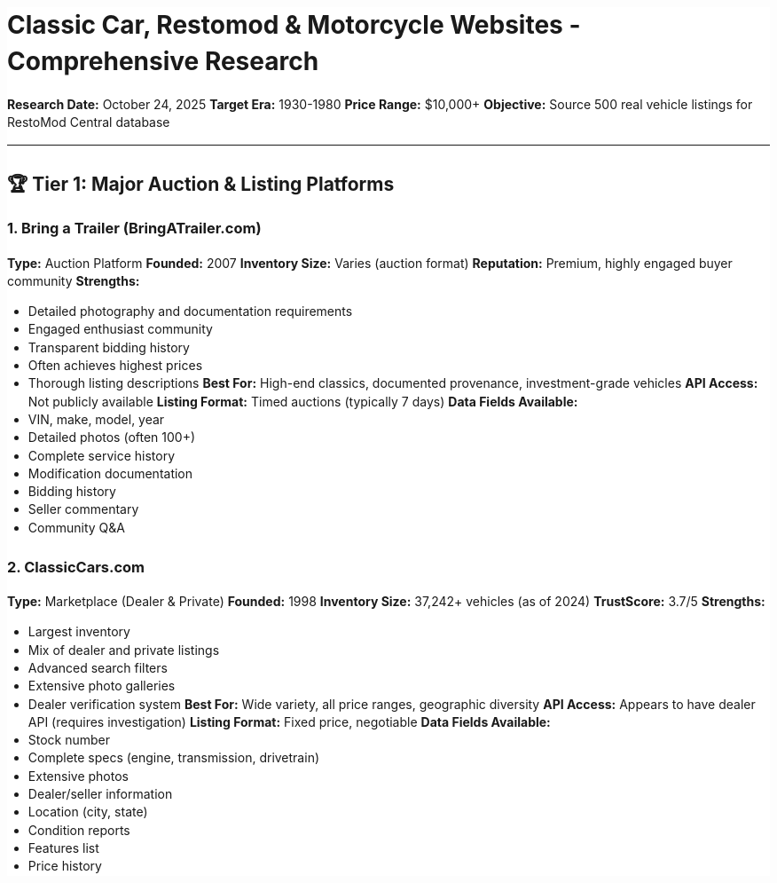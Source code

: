 # Classic Car, Restomod & Motorcycle Websites - Comprehensive Research

**Research Date:** October 24, 2025
**Target Era:** 1930-1980
**Price Range:** $10,000+
**Objective:** Source 500 real vehicle listings for RestoMod Central database

---

## 🏆 Tier 1: Major Auction & Listing Platforms

### 1. Bring a Trailer (BringATrailer.com)
**Type:** Auction Platform
**Founded:** 2007
**Inventory Size:** Varies (auction format)
**Reputation:** Premium, highly engaged buyer community
**Strengths:**
- Detailed photography and documentation requirements
- Engaged enthusiast community
- Transparent bidding history
- Often achieves highest prices
- Thorough listing descriptions
**Best For:** High-end classics, documented provenance, investment-grade vehicles
**API Access:** Not publicly available
**Listing Format:** Timed auctions (typically 7 days)
**Data Fields Available:**
- VIN, make, model, year
- Detailed photos (often 100+)
- Complete service history
- Modification documentation
- Bidding history
- Seller commentary
- Community Q&A

### 2. ClassicCars.com
**Type:** Marketplace (Dealer & Private)
**Founded:** 1998
**Inventory Size:** 37,242+ vehicles (as of 2024)
**TrustScore:** 3.7/5
**Strengths:**
- Largest inventory
- Mix of dealer and private listings
- Advanced search filters
- Extensive photo galleries
- Dealer verification system
**Best For:** Wide variety, all price ranges, geographic diversity
**API Access:** Appears to have dealer API (requires investigation)
**Listing Format:** Fixed price, negotiable
**Data Fields Available:**
- Stock number
- Complete specs (engine, transmission, drivetrain)
- Extensive photos
- Dealer/seller information
- Location (city, state)
- Condition reports
- Features list
- Price history
